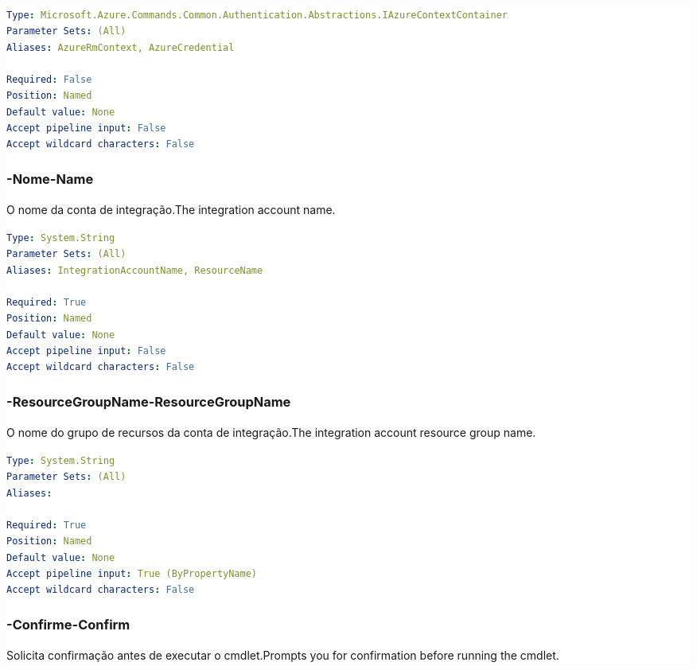 ```yaml
Type: Microsoft.Azure.Commands.Common.Authentication.Abstractions.IAzureContextContainer
Parameter Sets: (All)
Aliases: AzureRmContext, AzureCredential

Required: False
Position: Named
Default value: None
Accept pipeline input: False
Accept wildcard characters: False
```

### <span data-ttu-id="6d3a3-128">-Nome</span><span class="sxs-lookup"><span data-stu-id="6d3a3-128">-Name</span></span>
<span data-ttu-id="6d3a3-129">O nome da conta de integração.</span><span class="sxs-lookup"><span data-stu-id="6d3a3-129">The integration account name.</span></span>

```yaml
Type: System.String
Parameter Sets: (All)
Aliases: IntegrationAccountName, ResourceName

Required: True
Position: Named
Default value: None
Accept pipeline input: False
Accept wildcard characters: False
```

### <span data-ttu-id="6d3a3-130">-ResourceGroupName</span><span class="sxs-lookup"><span data-stu-id="6d3a3-130">-ResourceGroupName</span></span>
<span data-ttu-id="6d3a3-131">O nome do grupo de recursos da conta de integração.</span><span class="sxs-lookup"><span data-stu-id="6d3a3-131">The integration account resource group name.</span></span>

```yaml
Type: System.String
Parameter Sets: (All)
Aliases:

Required: True
Position: Named
Default value: None
Accept pipeline input: True (ByPropertyName)
Accept wildcard characters: False
```

### <span data-ttu-id="6d3a3-132">-Confirme</span><span class="sxs-lookup"><span data-stu-id="6d3a3-132">-Confirm</span></span>
<span data-ttu-id="6d3a3-133">Solicita confirmação antes de executar o cmdlet.</span><span class="sxs-lookup"><span data-stu-id="6d3a3-133">Prompts you for confirmation before running the cmdlet.</span></span>
